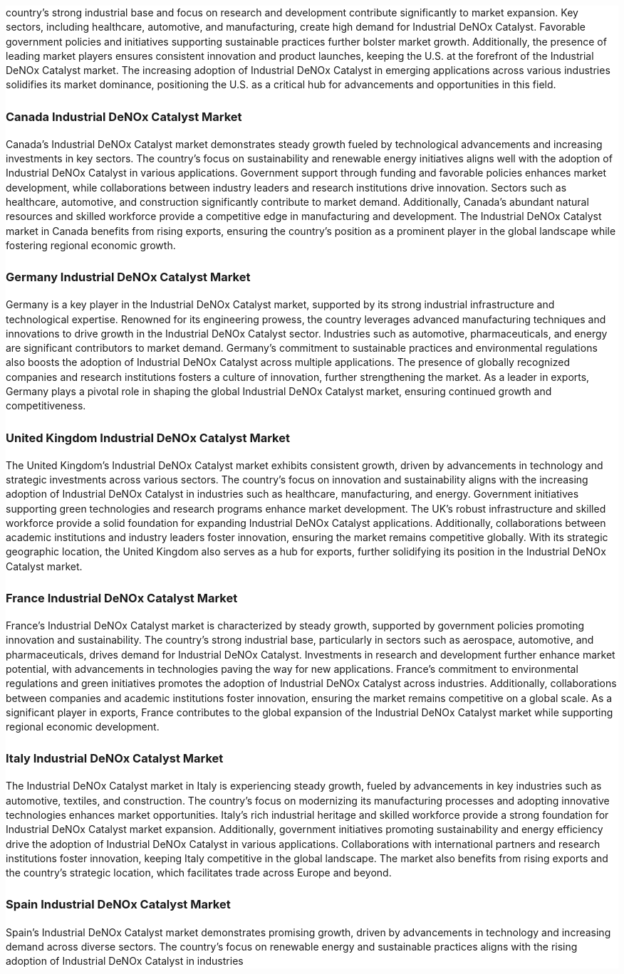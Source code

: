 country&rsquo;s strong industrial base and focus on research and development contribute significantly to market expansion. Key sectors, including healthcare, automotive, and manufacturing, create high demand for Industrial DeNOx Catalyst. Favorable government policies and initiatives supporting sustainable practices further bolster market growth. Additionally, the presence of leading market players ensures consistent innovation and product launches, keeping the U.S. at the forefront of the Industrial DeNOx Catalyst market. The increasing adoption of Industrial DeNOx Catalyst in emerging applications across various industries solidifies its market dominance, positioning the U.S. as a critical hub for advancements and opportunities in this field.</p><h3>Canada Industrial DeNOx Catalyst Market</h3><p>Canada&rsquo;s Industrial DeNOx Catalyst market demonstrates steady growth fueled by technological advancements and increasing investments in key sectors. The country&rsquo;s focus on sustainability and renewable energy initiatives aligns well with the adoption of Industrial DeNOx Catalyst in various applications. Government support through funding and favorable policies enhances market development, while collaborations between industry leaders and research institutions drive innovation. Sectors such as healthcare, automotive, and construction significantly contribute to market demand. Additionally, Canada&rsquo;s abundant natural resources and skilled workforce provide a competitive edge in manufacturing and development. The Industrial DeNOx Catalyst market in Canada benefits from rising exports, ensuring the country&rsquo;s position as a prominent player in the global landscape while fostering regional economic growth.</p><h3>Germany Industrial DeNOx Catalyst Market</h3><p>Germany is a key player in the Industrial DeNOx Catalyst market, supported by its strong industrial infrastructure and technological expertise. Renowned for its engineering prowess, the country leverages advanced manufacturing techniques and innovations to drive growth in the Industrial DeNOx Catalyst sector. Industries such as automotive, pharmaceuticals, and energy are significant contributors to market demand. Germany&rsquo;s commitment to sustainable practices and environmental regulations also boosts the adoption of Industrial DeNOx Catalyst across multiple applications. The presence of globally recognized companies and research institutions fosters a culture of innovation, further strengthening the market. As a leader in exports, Germany plays a pivotal role in shaping the global Industrial DeNOx Catalyst market, ensuring continued growth and competitiveness.</p><h3>United Kingdom Industrial DeNOx Catalyst Market</h3><p>The United Kingdom&rsquo;s Industrial DeNOx Catalyst market exhibits consistent growth, driven by advancements in technology and strategic investments across various sectors. The country&rsquo;s focus on innovation and sustainability aligns with the increasing adoption of Industrial DeNOx Catalyst in industries such as healthcare, manufacturing, and energy. Government initiatives supporting green technologies and research programs enhance market development. The UK&rsquo;s robust infrastructure and skilled workforce provide a solid foundation for expanding Industrial DeNOx Catalyst applications. Additionally, collaborations between academic institutions and industry leaders foster innovation, ensuring the market remains competitive globally. With its strategic geographic location, the United Kingdom also serves as a hub for exports, further solidifying its position in the Industrial DeNOx Catalyst market.</p><h3>France Industrial DeNOx Catalyst Market</h3><p>France&rsquo;s Industrial DeNOx Catalyst market is characterized by steady growth, supported by government policies promoting innovation and sustainability. The country&rsquo;s strong industrial base, particularly in sectors such as aerospace, automotive, and pharmaceuticals, drives demand for Industrial DeNOx Catalyst. Investments in research and development further enhance market potential, with advancements in technologies paving the way for new applications. France&rsquo;s commitment to environmental regulations and green initiatives promotes the adoption of Industrial DeNOx Catalyst across industries. Additionally, collaborations between companies and academic institutions foster innovation, ensuring the market remains competitive on a global scale. As a significant player in exports, France contributes to the global expansion of the Industrial DeNOx Catalyst market while supporting regional economic development.</p><h3>Italy Industrial DeNOx Catalyst Market</h3><p>The Industrial DeNOx Catalyst market in Italy is experiencing steady growth, fueled by advancements in key industries such as automotive, textiles, and construction. The country&rsquo;s focus on modernizing its manufacturing processes and adopting innovative technologies enhances market opportunities. Italy&rsquo;s rich industrial heritage and skilled workforce provide a strong foundation for Industrial DeNOx Catalyst market expansion. Additionally, government initiatives promoting sustainability and energy efficiency drive the adoption of Industrial DeNOx Catalyst in various applications. Collaborations with international partners and research institutions foster innovation, keeping Italy competitive in the global landscape. The market also benefits from rising exports and the country&rsquo;s strategic location, which facilitates trade across Europe and beyond.</p><h3>Spain Industrial DeNOx Catalyst Market</h3><p>Spain&rsquo;s Industrial DeNOx Catalyst market demonstrates promising growth, driven by advancements in technology and increasing demand across diverse sectors. The country&rsquo;s focus on renewable energy and sustainable practices aligns with the rising adoption of Industrial DeNOx Catalyst in industries
